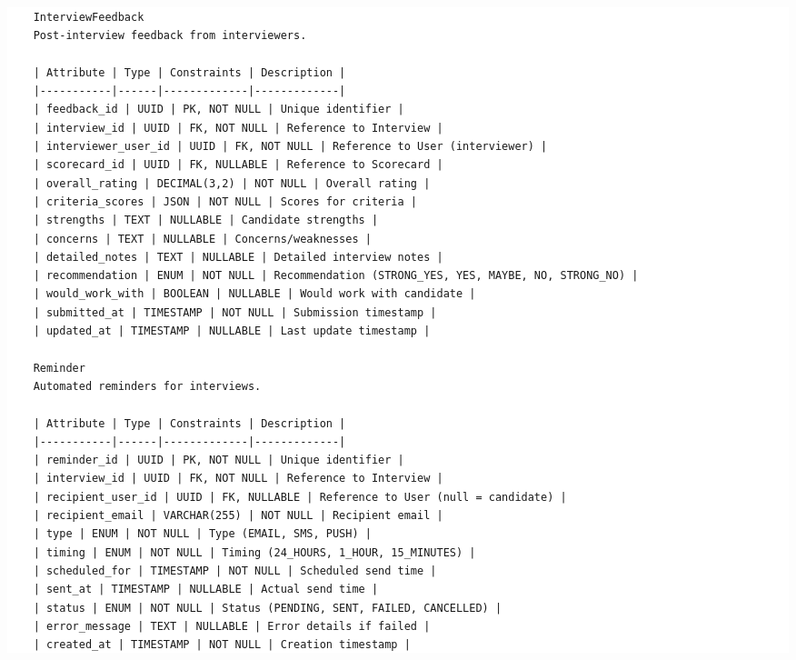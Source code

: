         InterviewFeedback
        Post-interview feedback from interviewers.

        | Attribute | Type | Constraints | Description |
        |-----------|------|-------------|-------------|
        | feedback_id | UUID | PK, NOT NULL | Unique identifier |
        | interview_id | UUID | FK, NOT NULL | Reference to Interview |
        | interviewer_user_id | UUID | FK, NOT NULL | Reference to User (interviewer) |
        | scorecard_id | UUID | FK, NULLABLE | Reference to Scorecard |
        | overall_rating | DECIMAL(3,2) | NOT NULL | Overall rating |
        | criteria_scores | JSON | NOT NULL | Scores for criteria |
        | strengths | TEXT | NULLABLE | Candidate strengths |
        | concerns | TEXT | NULLABLE | Concerns/weaknesses |
        | detailed_notes | TEXT | NULLABLE | Detailed interview notes |
        | recommendation | ENUM | NOT NULL | Recommendation (STRONG_YES, YES, MAYBE, NO, STRONG_NO) |
        | would_work_with | BOOLEAN | NULLABLE | Would work with candidate |
        | submitted_at | TIMESTAMP | NOT NULL | Submission timestamp |
        | updated_at | TIMESTAMP | NULLABLE | Last update timestamp |

        Reminder
        Automated reminders for interviews.

        | Attribute | Type | Constraints | Description |
        |-----------|------|-------------|-------------|
        | reminder_id | UUID | PK, NOT NULL | Unique identifier |
        | interview_id | UUID | FK, NOT NULL | Reference to Interview |
        | recipient_user_id | UUID | FK, NULLABLE | Reference to User (null = candidate) |
        | recipient_email | VARCHAR(255) | NOT NULL | Recipient email |
        | type | ENUM | NOT NULL | Type (EMAIL, SMS, PUSH) |
        | timing | ENUM | NOT NULL | Timing (24_HOURS, 1_HOUR, 15_MINUTES) |
        | scheduled_for | TIMESTAMP | NOT NULL | Scheduled send time |
        | sent_at | TIMESTAMP | NULLABLE | Actual send time |
        | status | ENUM | NOT NULL | Status (PENDING, SENT, FAILED, CANCELLED) |
        | error_message | TEXT | NULLABLE | Error details if failed |
        | created_at | TIMESTAMP | NOT NULL | Creation timestamp |

